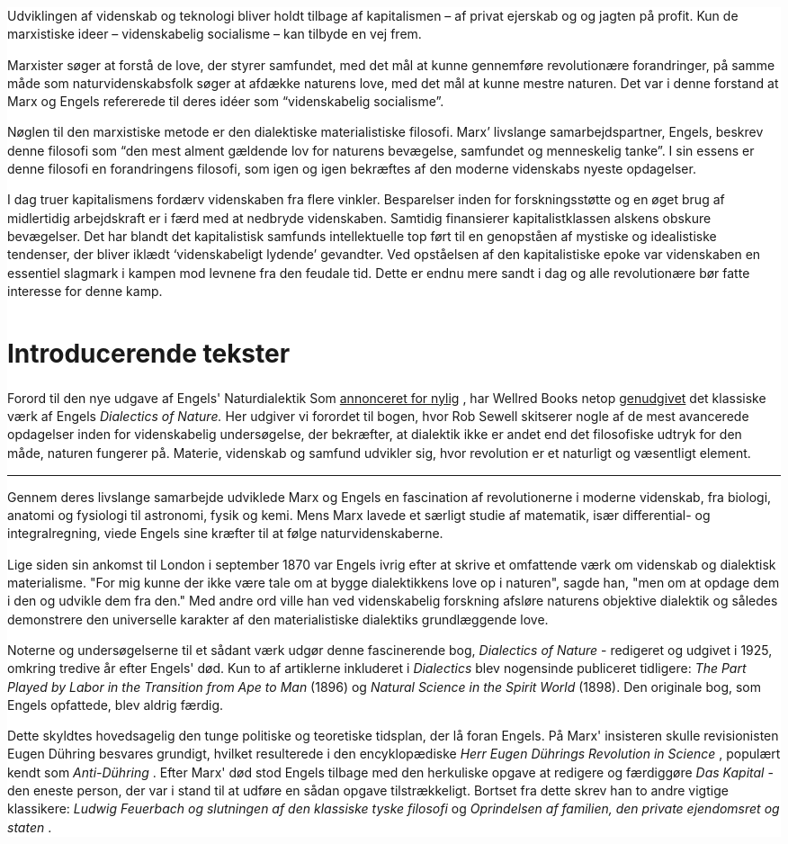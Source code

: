 

Udviklingen af videnskab og teknologi bliver holdt tilbage af kapitalismen – af privat ejerskab og og jagten på profit. Kun de marxistiske ideer – videnskabelig socialisme – kan tilbyde en vej frem.

Marxister søger at forstå de love, der styrer samfundet, med det mål at kunne gennemføre revolutionære forandringer, på samme måde som naturvidenskabsfolk søger at afdække naturens love, med det mål at kunne mestre naturen. Det var i denne forstand at Marx og Engels refererede til deres idéer som “videnskabelig socialisme”.

Nøglen til den marxistiske metode er den dialektiske materialistiske filosofi. Marx’ livslange samarbejdspartner, Engels, beskrev denne filosofi som “den mest alment gældende lov for naturens bevægelse, samfundet og menneskelig tanke”. I sin essens er denne filosofi en forandringens filosofi, som igen og igen bekræftes af den moderne videnskabs nyeste opdagelser.

I dag truer kapitalismens fordærv videnskaben fra flere vinkler. Besparelser inden for forskningsstøtte og en øget brug af midlertidig arbejdskraft er i færd med at nedbryde videnskaben. Samtidig finansierer kapitalistklassen alskens obskure bevægelser. Det har blandt det kapitalistisk samfunds intellektuelle top ført til en genopståen af mystiske og idealistiske tendenser, der bliver iklædt ‘videnskabeligt lydende’ gevandter. Ved opståelsen af den kapitalistiske epoke var videnskaben en essentiel slagmark i kampen mod levnene fra den feudale tid. Dette er endnu mere sandt i dag og alle revolutionære bør fatte interesse for denne kamp.


# Introducerende tekster

Forord til den nye udgave af Engels' Naturdialektik
Som [annonceret for nylig](https://marxist.com/wellred-dialectics-nature-engels080107.htm) , har Wellred Books netop [genudgivet](http://www.wellredbooks.net/index.asp?b=FE06) det klassiske værk af Engels _Dialectics of Nature._ Her udgiver vi forordet til bogen, hvor Rob Sewell skitserer nogle af de mest avancerede opdagelser inden for videnskabelig undersøgelse, der bekræfter, at dialektik ikke er andet end det filosofiske udtryk for den måde, naturen fungerer på. Materie, videnskab og samfund udvikler sig, hvor revolution er et naturligt og væsentligt element.

___

Gennem deres livslange samarbejde udviklede Marx og Engels en fascination af revolutionerne i moderne videnskab, fra biologi, anatomi og fysiologi til astronomi, fysik og kemi. Mens Marx lavede et særligt studie af matematik, især differential- og integralregning, viede Engels sine kræfter til at følge naturvidenskaberne.

Lige siden sin ankomst til London i september 1870 var Engels ivrig efter at skrive et omfattende værk om videnskab og dialektisk materialisme. "For mig kunne der ikke være tale om at bygge dialektikkens love op i naturen", sagde han, "men om at opdage dem i den og udvikle dem fra den." Med andre ord ville han ved videnskabelig forskning afsløre naturens objektive dialektik og således demonstrere den universelle karakter af den materialistiske dialektiks grundlæggende love.

Noterne og undersøgelserne til et sådant værk udgør denne fascinerende bog, _Dialectics of Nature_ \- redigeret og udgivet i 1925, omkring tredive år efter Engels' død. Kun to af artiklerne inkluderet i _Dialectics_ blev nogensinde publiceret tidligere: _The Part Played by Labor in the Transition from Ape to Man_ (1896) og _Natural Science in the Spirit World_ (1898). Den originale bog, som Engels opfattede, blev aldrig færdig.

Dette skyldtes hovedsagelig den tunge politiske og teoretiske tidsplan, der lå foran Engels. På Marx' insisteren skulle revisionisten Eugen Dühring besvares grundigt, hvilket resulterede i den encyklopædiske _Herr Eugen Dührings Revolution in Science_ , populært kendt som _Anti-Dühring_ . Efter Marx' død stod Engels tilbage med den herkuliske opgave at redigere og færdiggøre _Das Kapital_ \- den eneste person, der var i stand til at udføre en sådan opgave tilstrækkeligt. Bortset fra dette skrev han to andre vigtige klassikere: _Ludwig Feuerbach og slutningen af den klassiske tyske filosofi_ og _Oprindelsen af familien, den private ejendomsret og staten_ .

